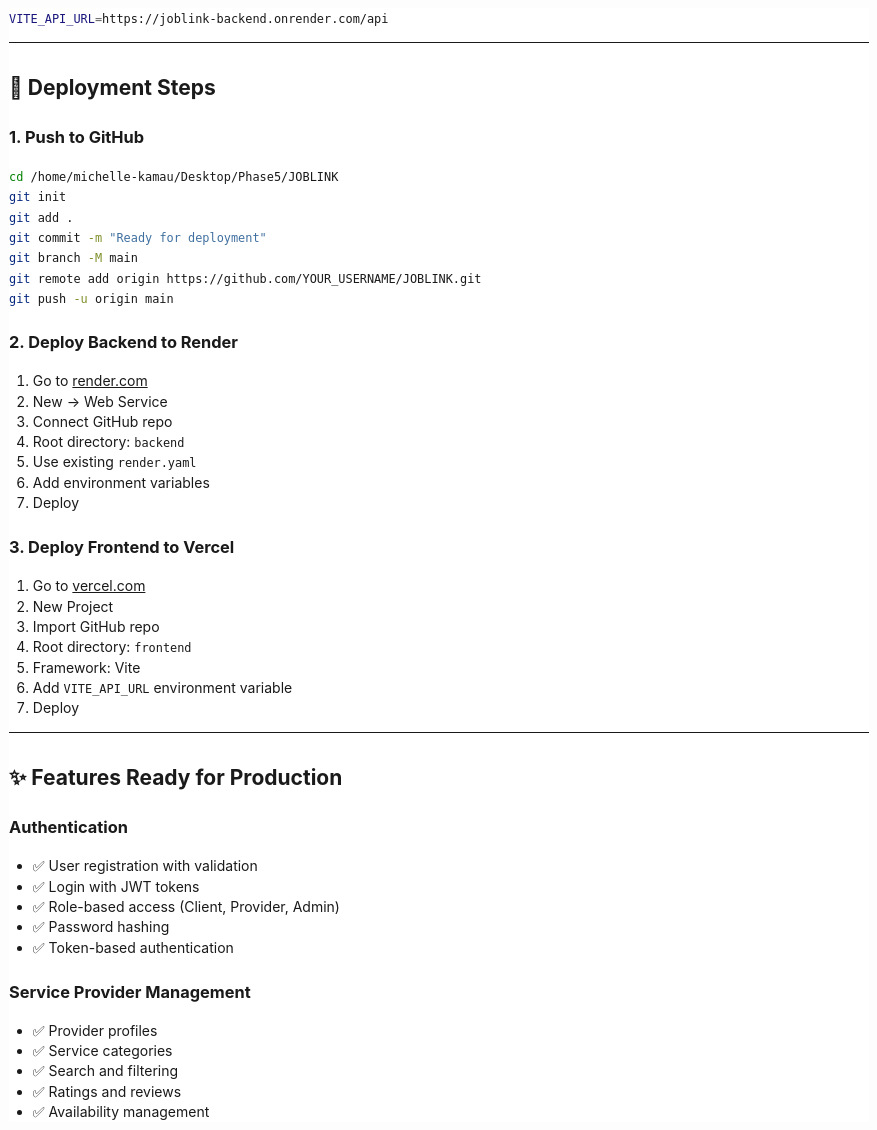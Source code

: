 ```bash
VITE_API_URL=https://joblink-backend.onrender.com/api
```

---

## 📝 Deployment Steps

### 1. Push to GitHub

```bash
cd /home/michelle-kamau/Desktop/Phase5/JOBLINK
git init
git add .
git commit -m "Ready for deployment"
git branch -M main
git remote add origin https://github.com/YOUR_USERNAME/JOBLINK.git
git push -u origin main
```

### 2. Deploy Backend to Render

1. Go to [render.com](https://render.com)
2. New → Web Service
3. Connect GitHub repo
4. Root directory: `backend`
5. Use existing `render.yaml`
6. Add environment variables
7. Deploy

### 3. Deploy Frontend to Vercel

1. Go to [vercel.com](https://vercel.com)
2. New Project
3. Import GitHub repo
4. Root directory: `frontend`
5. Framework: Vite
6. Add `VITE_API_URL` environment variable
7. Deploy

---

## ✨ Features Ready for Production

### Authentication
- ✅ User registration with validation
- ✅ Login with JWT tokens
- ✅ Role-based access (Client, Provider, Admin)
- ✅ Password hashing
- ✅ Token-based authentication

### Service Provider Management
- ✅ Provider profiles
- ✅ Service categories
- ✅ Search and filtering
- ✅ Ratings and reviews
- ✅ Availability management
